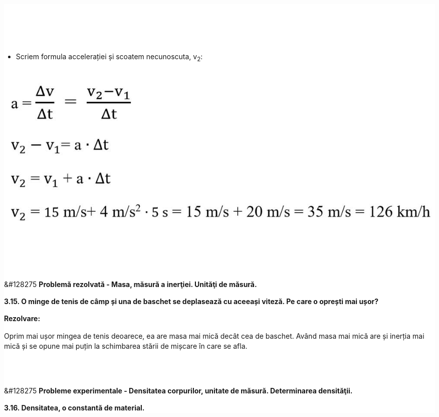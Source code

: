 
<br></br>
<br></br>

- Scriem formula accelerației și scoatem necunoscuta, v<sub>2</sub>:


<Img className="img-responsive4" src="fizica/clasa6/capitolul3/3_1_6_Poza3_RezolvareaProblemaModel2_vers2.jpg" width="1000" height="342" />


</div>


<br></br>


<div class="alert alert--warning" role="alert">

&#128275 **Problemă rezolvată - Masa, măsură a inerţiei. Unităţi de măsură.**

**3.15. O minge de tenis de câmp și una de baschet se deplasează cu aceeași viteză. Pe care o oprești mai ușor?**


**Rezolvare:**

Oprim mai ușor mingea de tenis deoarece, ea are masa mai mică decât cea de baschet. Având masa mai mică are și inerția mai mică și se opune mai puțin la schimbarea stării de mișcare în care se afla.



</div>





<br></br>

<div class="alert alert--warning" role="alert">

&#128275 **Probleme experimentale - Densitatea corpurilor, unitate de măsură. Determinarea densităţii.**


**3.16. Densitatea, o constantă de material.**


<Video src="https://www.youtube.com/embed/Jo0bJ-ZWoqQ" />
